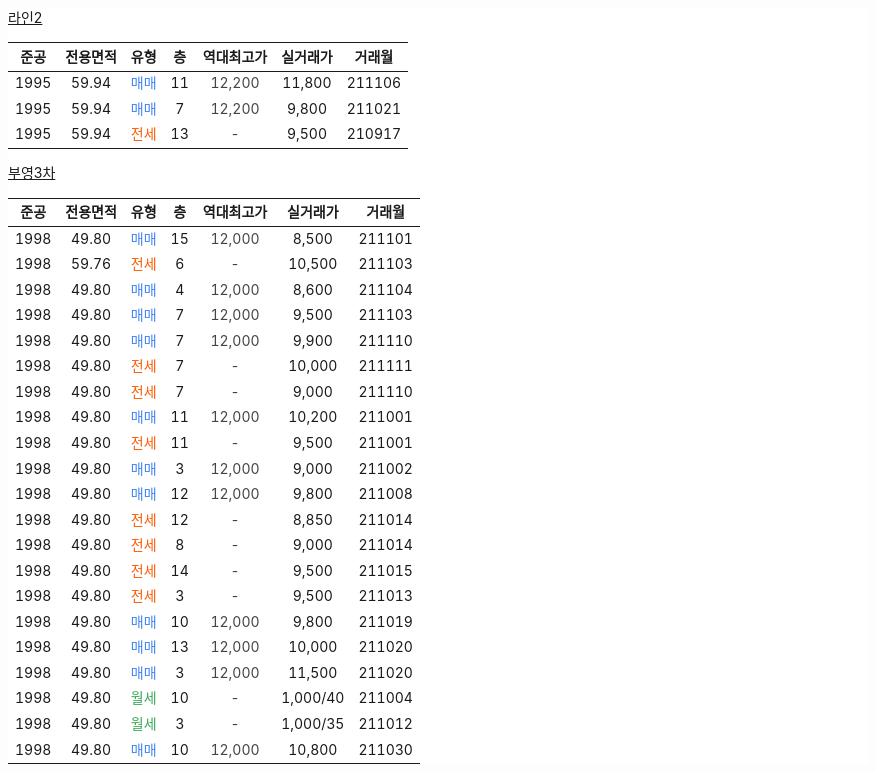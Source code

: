 
<script async src="//pagead2.googlesyndication.com/pagead/js/adsbygoogle.js"></script>

<ins class="adsbygoogle"
     style="display:block"
     data-ad-client="ca-pub-2446590836940007"
     data-ad-slot="1659523306"
     data-ad-format="auto"
     data-full-width-responsive="true"></ins>
<script>
(adsbygoogle = window.adsbygoogle || []).push({});
</script>


[라인2](https://search.naver.com/search.naver?query=%EC%A0%84%EB%9D%BC%EB%B6%81%EB%8F%84+%EC%9D%B5%EC%82%B0%EC%8B%9C+%EC%98%81%EB%93%B1%EB%8F%99+%EB%9D%BC%EC%9D%B82)

|준공|전용면적|유형|층|역대최고가|실거래가|거래월|
|:---:|:---:|:---:|:---:|:---:|:---:|:---:|
|1995|59.94|<span style="color:#4285f3">매매</span>|11|<span style="color:#444444">12,200</span>|11,800|211106|
|1995|59.94|<span style="color:#4285f3">매매</span>|7|<span style="color:#444444">12,200</span>|9,800|211021|
|1995|59.94|<span style="color:#ff5a00">전세</span>|13|<span style="color:#444444">-</span>|9,500|210917|

[부영3차](https://search.naver.com/search.naver?query=%EC%A0%84%EB%9D%BC%EB%B6%81%EB%8F%84+%EC%9D%B5%EC%82%B0%EC%8B%9C+%EC%98%81%EB%93%B1%EB%8F%99+%EB%B6%80%EC%98%813%EC%B0%A8)

|준공|전용면적|유형|층|역대최고가|실거래가|거래월|
|:---:|:---:|:---:|:---:|:---:|:---:|:---:|
|1998|49.80|<span style="color:#4285f3">매매</span>|15|<span style="color:#444444">12,000</span>|8,500|211101|
|1998|59.76|<span style="color:#ff5a00">전세</span>|6|<span style="color:#444444">-</span>|10,500|211103|
|1998|49.80|<span style="color:#4285f3">매매</span>|4|<span style="color:#444444">12,000</span>|8,600|211104|
|1998|49.80|<span style="color:#4285f3">매매</span>|7|<span style="color:#444444">12,000</span>|9,500|211103|
|1998|49.80|<span style="color:#4285f3">매매</span>|7|<span style="color:#444444">12,000</span>|9,900|211110|
|1998|49.80|<span style="color:#ff5a00">전세</span>|7|<span style="color:#444444">-</span>|10,000|211111|
|1998|49.80|<span style="color:#ff5a00">전세</span>|7|<span style="color:#444444">-</span>|9,000|211110|
|1998|49.80|<span style="color:#4285f3">매매</span>|11|<span style="color:#444444">12,000</span>|10,200|211001|
|1998|49.80|<span style="color:#ff5a00">전세</span>|11|<span style="color:#444444">-</span>|9,500|211001|
|1998|49.80|<span style="color:#4285f3">매매</span>|3|<span style="color:#444444">12,000</span>|9,000|211002|
|1998|49.80|<span style="color:#4285f3">매매</span>|12|<span style="color:#444444">12,000</span>|9,800|211008|
|1998|49.80|<span style="color:#ff5a00">전세</span>|12|<span style="color:#444444">-</span>|8,850|211014|
|1998|49.80|<span style="color:#ff5a00">전세</span>|8|<span style="color:#444444">-</span>|9,000|211014|
|1998|49.80|<span style="color:#ff5a00">전세</span>|14|<span style="color:#444444">-</span>|9,500|211015|
|1998|49.80|<span style="color:#ff5a00">전세</span>|3|<span style="color:#444444">-</span>|9,500|211013|
|1998|49.80|<span style="color:#4285f3">매매</span>|10|<span style="color:#444444">12,000</span>|9,800|211019|
|1998|49.80|<span style="color:#4285f3">매매</span>|13|<span style="color:#444444">12,000</span>|10,000|211020|
|1998|49.80|<span style="color:#4285f3">매매</span>|3|<span style="color:#444444">12,000</span>|11,500|211020|
|1998|49.80|<span style="color:#34a853">월세</span>|10|<span style="color:#444444">-</span>|1,000/40|211004|
|1998|49.80|<span style="color:#34a853">월세</span>|3|<span style="color:#444444">-</span>|1,000/35|211012|
|1998|49.80|<span style="color:#4285f3">매매</span>|10|<span style="color:#444444">12,000</span>|10,800|211030|
